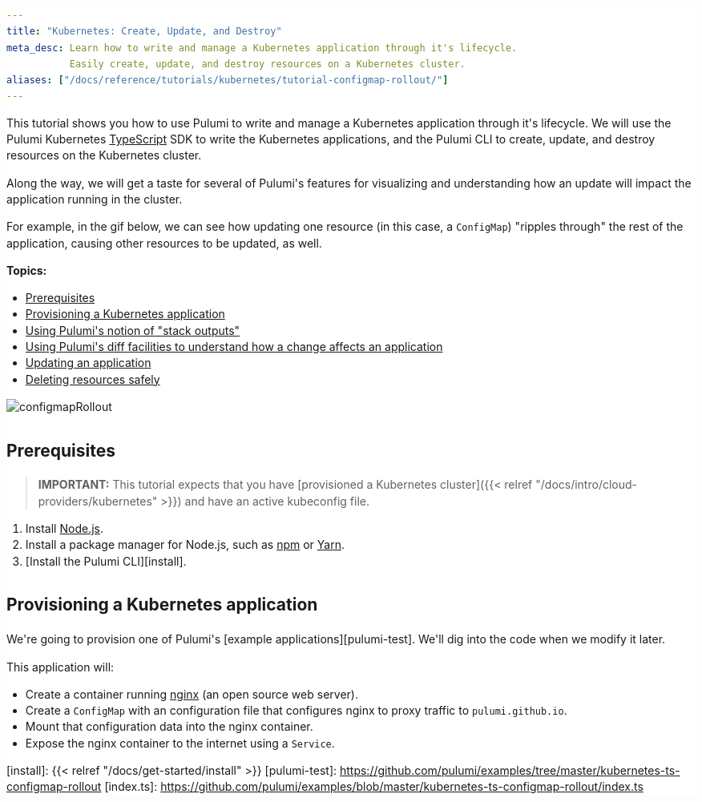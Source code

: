 ```yaml
---
title: "Kubernetes: Create, Update, and Destroy"
meta_desc: Learn how to write and manage a Kubernetes application through it's lifecycle.
           Easily create, update, and destroy resources on a Kubernetes cluster.
aliases: ["/docs/reference/tutorials/kubernetes/tutorial-configmap-rollout/"]
---
```


This tutorial shows you how to use Pulumi to write and manage a Kubernetes application through it's
lifecycle. We will use the Pulumi Kubernetes [TypeScript][ts] SDK to write the Kubernetes
applications, and the Pulumi CLI to create, update, and destroy resources on the Kubernetes cluster.

Along the way, we will get a taste for several of Pulumi's features for visualizing and
understanding how an update will impact the application running in the cluster.

For example, in the gif below, we can see how updating one resource (in this case, a `ConfigMap`) "ripples through" the rest of the application, causing other resources to be updated, as well.

**Topics:**

- [Prerequisites](#prerequisites)
- [Provisioning a Kubernetes application](#provisioning-a-Kubernetes-application)
- [Using Pulumi's notion of "stack outputs"](#using-pulumis-notion-of-stack-outputs)
- [Using Pulumi's diff facilities to understand how a change affects an application](#using-pulumis-diff-facilities-to-understand-how-a-change-affects-an-application)
- [Updating an application](#updating-an-application)
- [Deleting resources safely](#deleting-resources-safely)

![configmapRollout](/images/docs/quickstart/kubernetes/cm-rollout.gif "ConfigMap-induced Rollout")

## Prerequisites

> **IMPORTANT:** This tutorial expects that you have [provisioned a Kubernetes cluster]({{< relref "/docs/intro/cloud-providers/kubernetes" >}}) and have an
> active kubeconfig file.

1. Install [Node.js][nodejs].
1. Install a package manager for Node.js, such as [npm] or [Yarn].
1. [Install the Pulumi CLI][install].

## Provisioning a Kubernetes application

We're going to provision one of Pulumi's [example applications][pulumi-test]. We'll dig into the
code when we modify it later.

This application will:

- Create a container running [nginx](https://nginx.org/) (an open source web server).
- Create a `ConfigMap` with an configuration file that configures nginx to proxy traffic to
    `pulumi.github.io`.
- Mount that configuration data into the nginx container.
- Expose the nginx container to the internet using a `Service`.


[ts]: https://www.typescriptlang.org/
[nodejs]: https://nodejs.org/en/
[npm]: https://www.npmjs.com/get-npm
[yarn]: https://yarnpkg.com/en/docs/install
[install]: {{< relref "/docs/get-started/install" >}}
[pulumi-test]: https://github.com/pulumi/examples/tree/master/kubernetes-ts-configmap-rollout
[index.ts]: https://github.com/pulumi/examples/blob/master/kubernetes-ts-configmap-rollout/index.ts